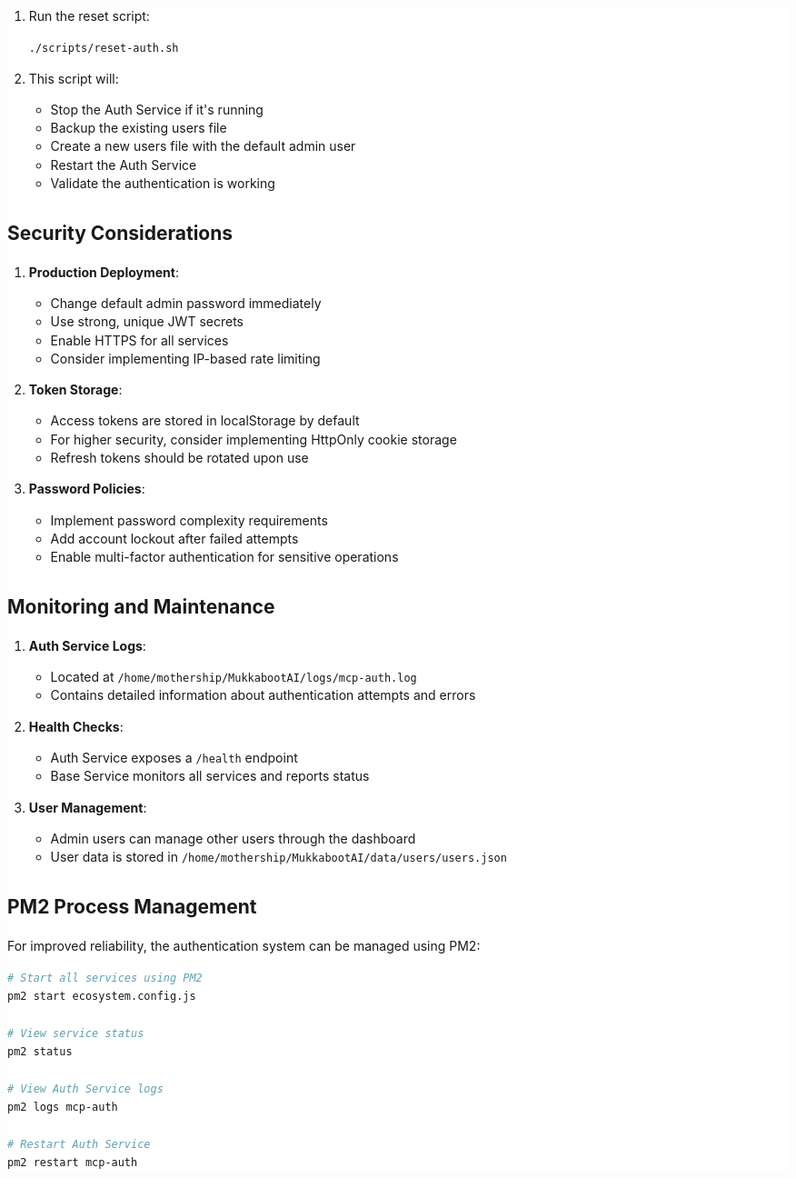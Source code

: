 1. Run the reset script:
   ```bash
   ./scripts/reset-auth.sh
   ```

2. This script will:
   - Stop the Auth Service if it's running
   - Backup the existing users file
   - Create a new users file with the default admin user
   - Restart the Auth Service
   - Validate the authentication is working

## Security Considerations

1. **Production Deployment**:
   - Change default admin password immediately
   - Use strong, unique JWT secrets
   - Enable HTTPS for all services
   - Consider implementing IP-based rate limiting

2. **Token Storage**:
   - Access tokens are stored in localStorage by default
   - For higher security, consider implementing HttpOnly cookie storage
   - Refresh tokens should be rotated upon use

3. **Password Policies**:
   - Implement password complexity requirements
   - Add account lockout after failed attempts
   - Enable multi-factor authentication for sensitive operations

## Monitoring and Maintenance

1. **Auth Service Logs**:
   - Located at `/home/mothership/MukkabootAI/logs/mcp-auth.log`
   - Contains detailed information about authentication attempts and errors

2. **Health Checks**:
   - Auth Service exposes a `/health` endpoint
   - Base Service monitors all services and reports status

3. **User Management**:
   - Admin users can manage other users through the dashboard
   - User data is stored in `/home/mothership/MukkabootAI/data/users/users.json`

## PM2 Process Management

For improved reliability, the authentication system can be managed using PM2:

```bash
# Start all services using PM2
pm2 start ecosystem.config.js

# View service status
pm2 status

# View Auth Service logs
pm2 logs mcp-auth

# Restart Auth Service
pm2 restart mcp-auth
```
